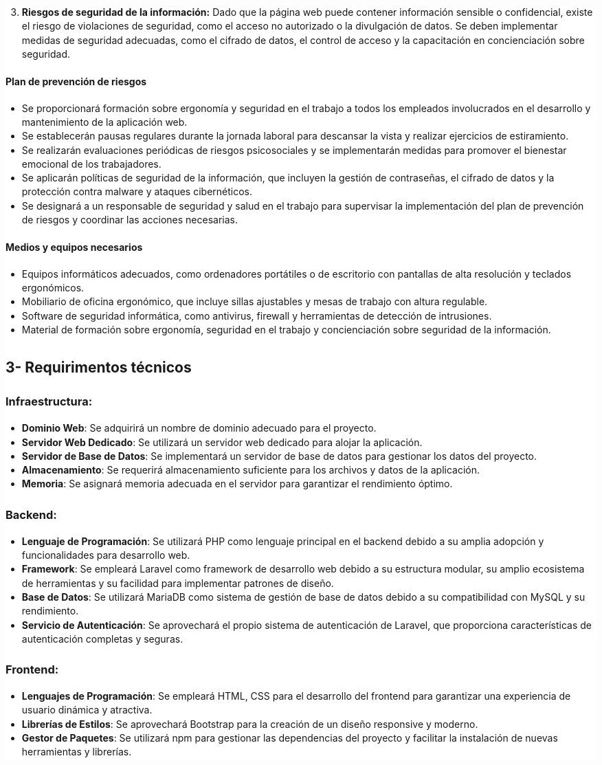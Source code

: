 3. **Riesgos de seguridad de la información:** Dado que la página web puede contener información sensible o confidencial, existe el riesgo de violaciones de seguridad, como el acceso no autorizado o la divulgación de datos. Se deben implementar medidas de seguridad adecuadas, como el cifrado de datos, el control de acceso y la capacitación en concienciación sobre seguridad.

#### Plan de prevención de riesgos

- Se proporcionará formación sobre ergonomía y seguridad en el trabajo a todos los empleados involucrados en el desarrollo y mantenimiento de la aplicación web.
- Se establecerán pausas regulares durante la jornada laboral para descansar la vista y realizar ejercicios de estiramiento.
- Se realizarán evaluaciones periódicas de riesgos psicosociales y se implementarán medidas para promover el bienestar emocional de los trabajadores.
- Se aplicarán políticas de seguridad de la información, que incluyen la gestión de contraseñas, el cifrado de datos y la protección contra malware y ataques cibernéticos.
- Se designará a un responsable de seguridad y salud en el trabajo para supervisar la implementación del plan de prevención de riesgos y coordinar las acciones necesarias.

#### Medios y equipos necesarios

- Equipos informáticos adecuados, como ordenadores portátiles o de escritorio con pantallas de alta resolución y teclados ergonómicos.
- Mobiliario de oficina ergonómico, que incluye sillas ajustables y mesas de trabajo con altura regulable.
- Software de seguridad informática, como antivirus, firewall y herramientas de detección de intrusiones.
- Material de formación sobre ergonomía, seguridad en el trabajo y concienciación sobre seguridad de la información.

## 3- Requirimentos técnicos

### Infraestructura:
- **Dominio Web**: Se adquirirá un nombre de dominio adecuado para el proyecto.
- **Servidor Web Dedicado**: Se utilizará un servidor web dedicado para alojar la aplicación.
- **Servidor de Base de Datos**: Se implementará un servidor de base de datos para gestionar los datos del proyecto.
- **Almacenamiento**: Se requerirá almacenamiento suficiente para los archivos y datos de la aplicación.
- **Memoria**: Se asignará memoria adecuada en el servidor para garantizar el rendimiento óptimo.

### Backend:
- **Lenguaje de Programación**: Se utilizará PHP como lenguaje principal en el backend debido a su amplia adopción y funcionalidades para desarrollo web.
- **Framework**: Se empleará Laravel como framework de desarrollo web debido a su estructura modular, su amplio ecosistema de herramientas y su facilidad para implementar patrones de diseño.
- **Base de Datos**: Se utilizará MariaDB como sistema de gestión de base de datos debido a su compatibilidad con MySQL y su rendimiento.
- **Servicio de Autenticación**: Se aprovechará el propio sistema de autenticación de Laravel, que proporciona características de autenticación completas y seguras.

### Frontend:
- **Lenguajes de Programación**: Se empleará HTML, CSS para el desarrollo del frontend para garantizar una experiencia de usuario dinámica y atractiva.
- **Librerías de Estilos**: Se aprovechará Bootstrap para la creación de un diseño responsive y moderno.
- **Gestor de Paquetes**: Se utilizará npm para gestionar las dependencias del proyecto y facilitar la instalación de nuevas herramientas y librerías.
